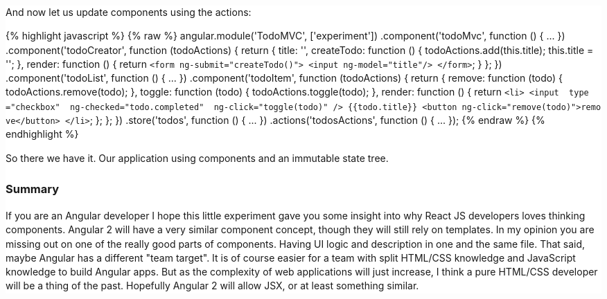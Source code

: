 And now let us update components using the actions:

{% highlight javascript %}
{% raw %}
angular.module('TodoMVC', ['experiment'])
  .component('todoMvc', function () { ... })
  .component('todoCreator', function (todoActions) { 
    return {
      title: '',
      createTodo: function () {
        todoActions.add(this.title);
        this.title = '';
      },
      render: function () {
        return `
          <form ng-submit="createTodo()">
            <input ng-model="title"/>
          </form>
        `;
      }
    };
  })
  .component('todoList', function () { ... })
  .component('todoItem', function (todoActions) { 
    return {
      remove: function (todo) {
        todoActions.remove(todo);
      },
      toggle: function (todo) {
        todoActions.toggle(todo);
      },
      render: function () {
        return `
          <li>
            <input 
              type="checkbox" 
              ng-checked="todo.completed" 
              ng-click="toggle(todo)"
            /> {{todo.title}} <button ng-click="remove(todo)">remove</button>
          </li>
        `;
      };
    }; 
  })
  .store('todos', function () { ... })
  .actions('todosActions', function () { ... });
{% endraw %}
{% endhighlight %}

So there we have it. Our application using components and an immutable state tree.

### Summary
If you are an Angular developer I hope this little experiment gave you some insight into why React JS developers loves thinking components. Angular 2 will have a very similar component concept, though they will still rely on templates. In my opinion you are missing out on one of the really good parts of components. Having UI logic and description in one and the same file. That said, maybe Angular has a different "team target". It is of course easier for a team with split HTML/CSS knowledge and JavaScript knowledge to build Angular apps. But as the complexity of web applications will just increase, I think a pure HTML/CSS developer will be a thing of the past. Hopefully Angular 2 will allow JSX, or at least something similar.
